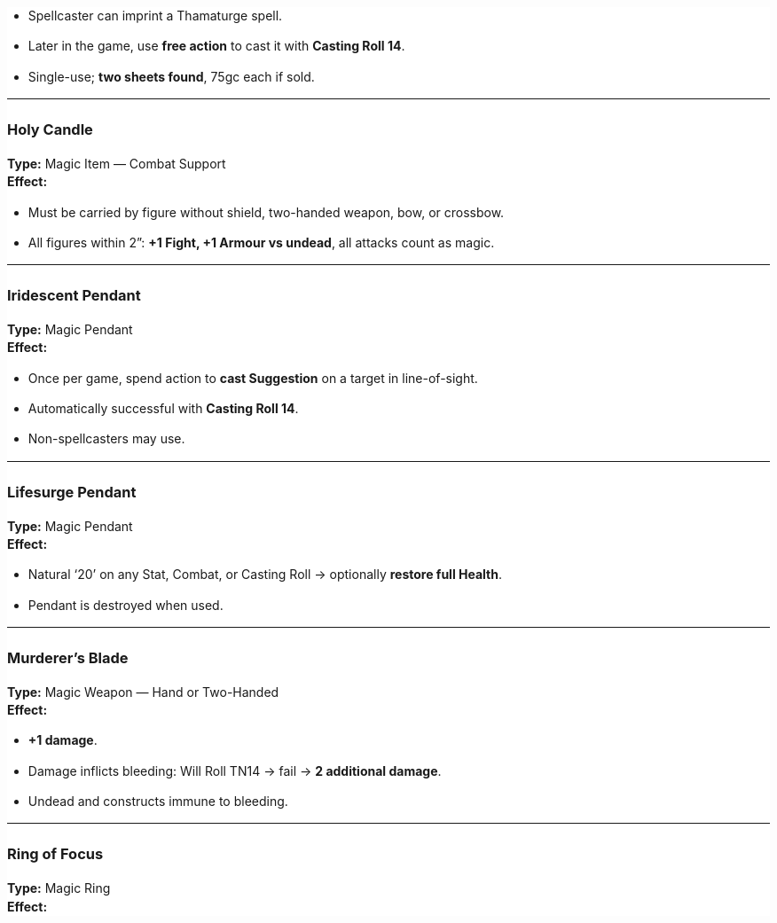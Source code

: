 - Spellcaster can imprint a Thamaturge spell.

- Later in the game, use **free action** to cast it with **Casting Roll 14**.

- Single-use; **two sheets found**, 75gc each if sold.

---

### **Holy Candle**

**Type:** Magic Item — Combat Support  
 **Effect:**

- Must be carried by figure without shield, two-handed weapon, bow, or crossbow.

- All figures within 2”: **\+1 Fight, \+1 Armour vs undead**, all attacks count as magic.

---

### **Iridescent Pendant**

**Type:** Magic Pendant  
 **Effect:**

- Once per game, spend action to **cast Suggestion** on a target in line-of-sight.

- Automatically successful with **Casting Roll 14**.

- Non-spellcasters may use.

---

### **Lifesurge Pendant**

**Type:** Magic Pendant  
 **Effect:**

- Natural ‘20’ on any Stat, Combat, or Casting Roll → optionally **restore full Health**.

- Pendant is destroyed when used.

---

### **Murderer’s Blade**

**Type:** Magic Weapon — Hand or Two-Handed  
 **Effect:**

- **\+1 damage**.

- Damage inflicts bleeding: Will Roll TN14 → fail → **2 additional damage**.

- Undead and constructs immune to bleeding.

---

### **Ring of Focus**

**Type:** Magic Ring  
 **Effect:**
